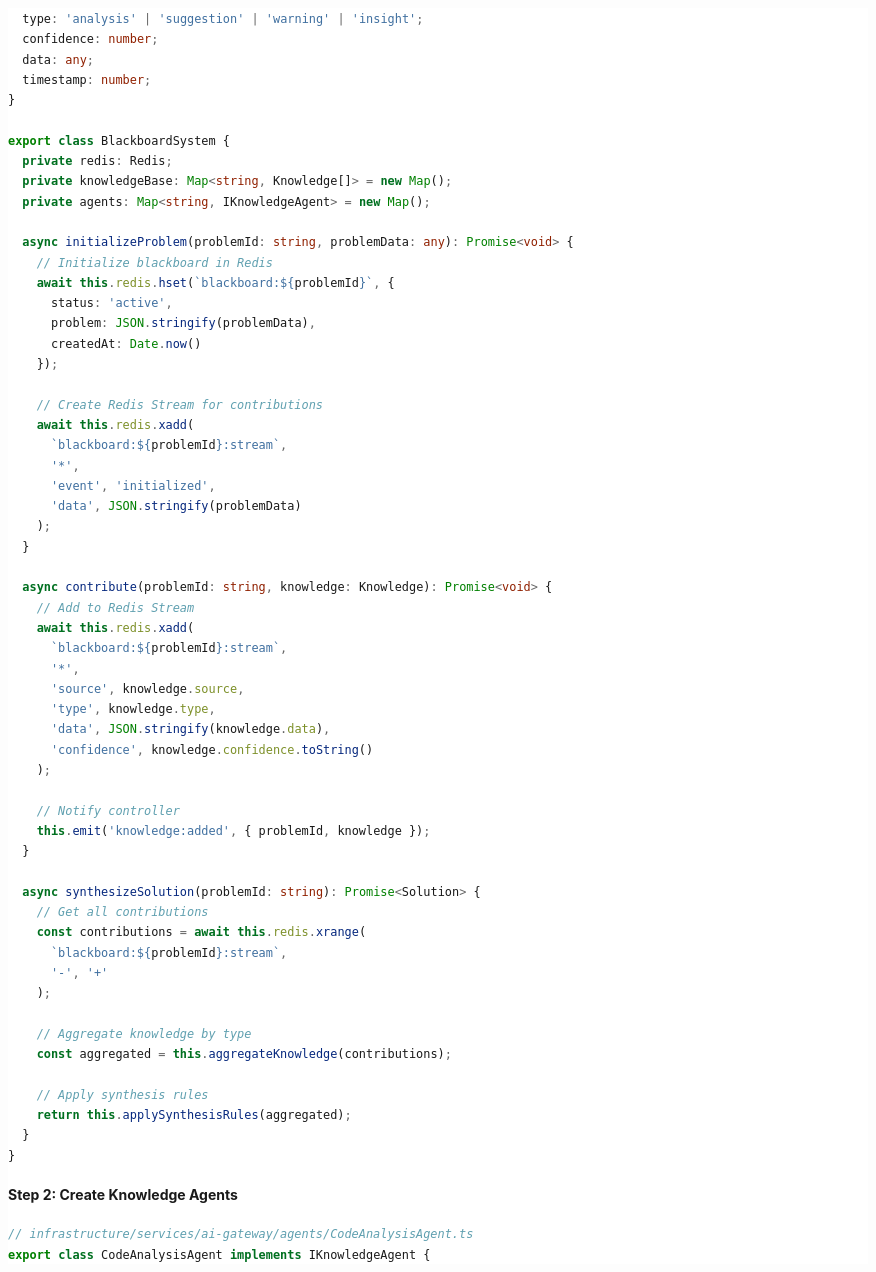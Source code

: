 ```typescript
  type: 'analysis' | 'suggestion' | 'warning' | 'insight';
  confidence: number;
  data: any;
  timestamp: number;
}

export class BlackboardSystem {
  private redis: Redis;
  private knowledgeBase: Map<string, Knowledge[]> = new Map();
  private agents: Map<string, IKnowledgeAgent> = new Map();
  
  async initializeProblem(problemId: string, problemData: any): Promise<void> {
    // Initialize blackboard in Redis
    await this.redis.hset(`blackboard:${problemId}`, {
      status: 'active',
      problem: JSON.stringify(problemData),
      createdAt: Date.now()
    });
    
    // Create Redis Stream for contributions
    await this.redis.xadd(
      `blackboard:${problemId}:stream`,
      '*',
      'event', 'initialized',
      'data', JSON.stringify(problemData)
    );
  }
  
  async contribute(problemId: string, knowledge: Knowledge): Promise<void> {
    // Add to Redis Stream
    await this.redis.xadd(
      `blackboard:${problemId}:stream`,
      '*',
      'source', knowledge.source,
      'type', knowledge.type,
      'data', JSON.stringify(knowledge.data),
      'confidence', knowledge.confidence.toString()
    );
    
    // Notify controller
    this.emit('knowledge:added', { problemId, knowledge });
  }
  
  async synthesizeSolution(problemId: string): Promise<Solution> {
    // Get all contributions
    const contributions = await this.redis.xrange(
      `blackboard:${problemId}:stream`,
      '-', '+'
    );
    
    // Aggregate knowledge by type
    const aggregated = this.aggregateKnowledge(contributions);
    
    // Apply synthesis rules
    return this.applySynthesisRules(aggregated);
  }
}
```

#### Step 2: Create Knowledge Agents
```typescript
// infrastructure/services/ai-gateway/agents/CodeAnalysisAgent.ts
export class CodeAnalysisAgent implements IKnowledgeAgent {
```